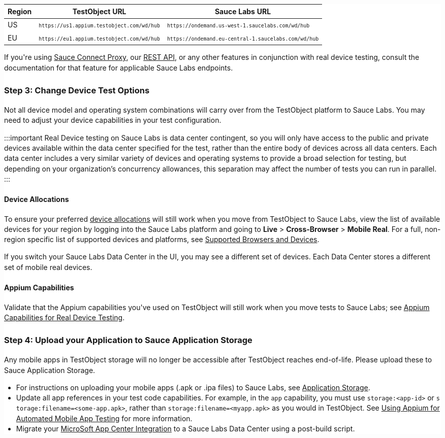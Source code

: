 |Region|TestObject URL|Sauce Labs URL|
|---|-----------|-----------|
|US|<small>`https://us1.appium.testobject.com/wd/hub`</small>|<small>`https://ondemand.us-west-1.saucelabs.com/wd/hub`</small>|
|EU|<small>`https://eu1.appium.testobject.com/wd/hub`</small>|<small>`https://ondemand.eu-central-1.saucelabs.com/wd/hub`</small>|

If you're using [Sauce Connect Proxy](/secure-connections/sauce-connect), our [REST API](/dev/api), or any other features in conjunction with real device testing, consult the documentation for that feature for applicable Sauce Labs endpoints.


### Step 3: Change Device Test Options

Not all device model and operating system combinations will carry over from the TestObject platform to Sauce Labs. You may need to adjust your device capabilities in your test configuration.

:::important
Real Device testing on Sauce Labs is data center contingent, so you will only have access to the public and private devices available within the data center specified for the test, rather than the entire body of devices across all data centers. Each data center includes a very similar  variety of devices and operating systems to provide a broad selection for testing, but depending on your organization’s concurrency allowances, this separation may affect the number of tests you can run in parallel.
:::

#### **Device Allocations**
To ensure your preferred [device allocations](/mobile-apps/automated-testing/appium/real-devices#configuring-appium-tests-for-real-devices) will still work when you move from TestObject to Sauce Labs, view the list of available devices for your region by logging into the Sauce Labs platform and going to **Live** > **Cross-Browser** > **Mobile Real**. For a full, non-region specific list of supported devices and platforms, see [Supported Browsers and Devices](https://saucelabs.com/platform/supported-browsers-devices).

If you switch your Sauce Labs Data Center in the UI, you may see a different set of devices. Each Data Center stores a different set of mobile real devices.

#### **Appium Capabilities**

Validate that the Appium capabilities you've used on TestObject will still work when you move tests to Sauce Labs; see [Appium Capabilities for Real Device Testing](/basics/test-config-annotation/test-config).

### Step 4: Upload your Application to Sauce Application Storage

Any mobile apps in TestObject storage will no longer be accessible after TestObject reaches end-of-life. Please upload these to Sauce Application Storage.

*   For instructions on uploading your mobile apps (.apk or .ipa files) to Sauce Labs, see [Application Storage](/mobile-apps/app-storage).
*   Update all app references in your test code capabilities. For example, in the `app` capability, you must use `storage:<app-id>` or `storage:filename=<some-app.apk>`, rather than `storage:filename=<myapp.apk>` as you would in TestObject. See [Using Appium for Automated Mobile App Testing](/mobile-apps/automated-testing/appium) for more information.
*  Migrate your [MicroSoft App Center Integration](/mobile-apps/ms-app-center) to a Sauce Labs Data Center using a post-build script.
